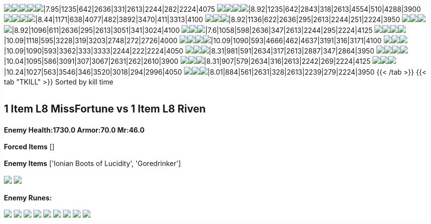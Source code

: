 ![](/item/3006.png)![](/item/1055.png)![](/item/1038.png)![](/item/1037.png)![](/item/1036.png)|7.95|1235|642|2636|331|2613|2244|282|2224|4075
![](/item/3156.png)![](/item/1001.png)![](/item/1055.png)![](/item/1036.png)|8.92|1235|642|2843|318|2613|4554|510|4288|3900
![](/item/6673.png)![](/item/1001.png)![](/item/1055.png)![](/item/1036.png)|8.44|1171|638|4077|482|3892|3470|411|3313|4100
![](/item/6694.png)![](/item/1001.png)![](/item/1055.png)|8.92|1136|622|2636|295|2613|2244|251|2224|3950
![](/item/3139.png)![](/item/1001.png)![](/item/1055.png)![](/item/1036.png)|8.92|1096|611|2636|295|2613|3051|341|3024|4100
![](/item/3046.png)![](/item/1055.png)![](/item/1037.png)|7.6|1058|598|2636|347|2613|2244|295|2224|4125
![](/item/3814.png)![](/item/1001.png)![](/item/1055.png)![](/item/1036.png)|10.09|1118|595|3228|319|3203|2748|272|2726|4000
![](/item/3026.png)![](/item/1001.png)![](/item/1055.png)![](/item/1036.png)|10.09|1090|593|4666|462|4637|3191|316|3171|4100
![](/item/6333.png)![](/item/1001.png)![](/item/1055.png)|10.09|1090|593|3362|333|3333|2244|222|2224|4050
![](/item/3091.png)![](/item/1001.png)![](/item/1055.png)|8.31|981|591|2634|317|2613|2887|347|2864|3950
![](/item/6609.png)![](/item/1001.png)![](/item/1055.png)![](/item/1036.png)|10.04|1095|586|3091|307|3067|2631|262|2610|3900
![](/item/3085.png)![](/item/1055.png)![](/item/1037.png)|8.31|907|579|2634|316|2613|2242|269|2224|4125
![](/item/3161.png)![](/item/1001.png)![](/item/1055.png)|10.24|1027|563|3546|346|3520|3018|294|2996|4050
![](/item/3115.png)![](/item/1001.png)![](/item/1055.png)|8.01|884|561|2631|328|2613|2239|279|2224|3950
{{< /tab >}}
{{< tab "TKILL" >}}
Sorted by kill time
## 1 Item L8 MissFortune vs 1 Item L8 Riven

**Enemy Health:1730.0 Armor:70.0 Mr:46.0**


**Forced Items** []








**Enemy Items** ['Ionian Boots of Lucidity', 'Goredrinker']





![](/item/3158.png)
![](/item/6630.png)



**Enemy Runes:**





![](/Styles/Precision/Conqueror/Conqueror.png)
![](/Styles/Precision/Triumph.png)
![](/Styles/Precision/LegendAlacrity/LegendAlacrity.png)
![](/Styles/Sorcery/LastStand/LastStand.png)
![](/Styles/Sorcery/Transcendence/Transcendence.png)
![](/Styles/Sorcery/GatheringStorm/GatheringStorm.png)
![](/StatMods/StatModsCDRScalingIcon.png)
![](/StatMods/StatModsAdaptiveForceIcon.png)
![](/StatMods/StatModsArmorIcon.png)
